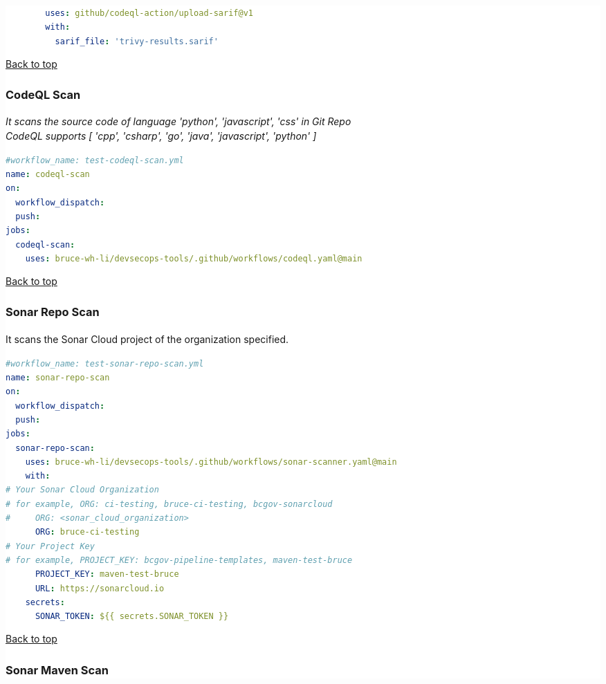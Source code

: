 ```yaml
        uses: github/codeql-action/upload-sarif@v1
        with:
          sarif_file: 'trivy-results.sarif'
```
[Back to top](#github-actions-templates)
### CodeQL Scan
 
_It scans the source code of language 'python', 'javascript', 'css' in Git Repo_</br>
_CodeQL supports [ 'cpp', 'csharp', 'go', 'java', 'javascript', 'python' ]_ 

```yaml
#workflow_name: test-codeql-scan.yml
name: codeql-scan
on:
  workflow_dispatch:
  push:
jobs:
  codeql-scan:
    uses: bruce-wh-li/devsecops-tools/.github/workflows/codeql.yaml@main
```

[Back to top](#github-actions-templates)

### Sonar Repo Scan

It scans the Sonar Cloud project of the organization specified.

```yaml
#workflow_name: test-sonar-repo-scan.yml
name: sonar-repo-scan
on:
  workflow_dispatch:
  push:
jobs:
  sonar-repo-scan:
    uses: bruce-wh-li/devsecops-tools/.github/workflows/sonar-scanner.yaml@main
    with:
# Your Sonar Cloud Organization
# for example, ORG: ci-testing, bruce-ci-testing, bcgov-sonarcloud
#     ORG: <sonar_cloud_organization>
      ORG: bruce-ci-testing
# Your Project Key
# for example, PROJECT_KEY: bcgov-pipeline-templates, maven-test-bruce
      PROJECT_KEY: maven-test-bruce
      URL: https://sonarcloud.io
    secrets:
      SONAR_TOKEN: ${{ secrets.SONAR_TOKEN }}
```

[Back to top](#github-actions-templates)

### Sonar Maven Scan
